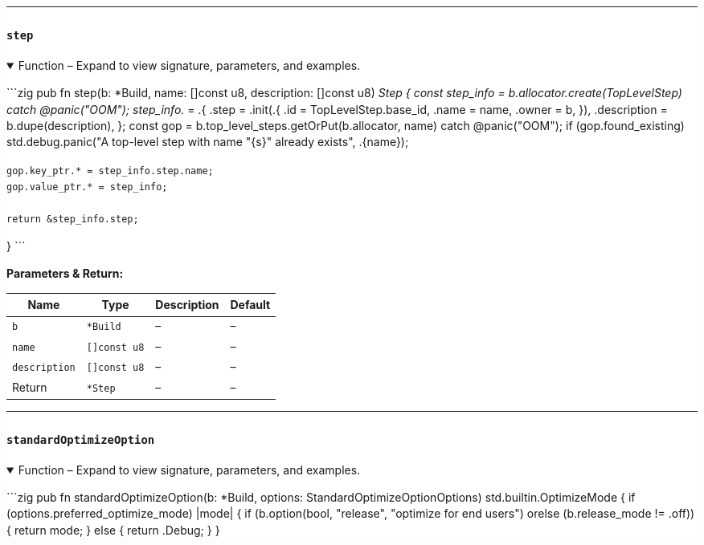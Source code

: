 </details>

---

### <a id="fn-step"></a>`step`

<details class="declaration-card" open>
<summary>Function – Expand to view signature, parameters, and examples.</summary>

\`\`\`zig
pub fn step(b: *Build, name: []const u8, description: []const u8) *Step {
    const step_info = b.allocator.create(TopLevelStep) catch @panic("OOM");
    step_info.* = .{
        .step = .init(.{
            .id = TopLevelStep.base_id,
            .name = name,
            .owner = b,
        }),
        .description = b.dupe(description),
    };
    const gop = b.top_level_steps.getOrPut(b.allocator, name) catch @panic("OOM");
    if (gop.found_existing) std.debug.panic("A top-level step with name \"{s}\" already exists", .{name});

    gop.key_ptr.* = step_info.step.name;
    gop.value_ptr.* = step_info;

    return &step_info.step;
}
\`\`\`

**Parameters & Return:**

| Name | Type | Description | Default |
|------|------|-------------|---------|
| `b` | `*Build` | – | – |
| `name` | `[]const u8` | – | – |
| `description` | `[]const u8` | – | – |
| Return | `*Step` | – | – |

</details>

---

### <a id="fn-standardoptimizeoption"></a>`standardOptimizeOption`

<details class="declaration-card" open>
<summary>Function – Expand to view signature, parameters, and examples.</summary>

\`\`\`zig
pub fn standardOptimizeOption(b: *Build, options: StandardOptimizeOptionOptions) std.builtin.OptimizeMode {
    if (options.preferred_optimize_mode) |mode| {
        if (b.option(bool, "release", "optimize for end users") orelse (b.release_mode != .off)) {
            return mode;
        } else {
            return .Debug;
        }
    }
